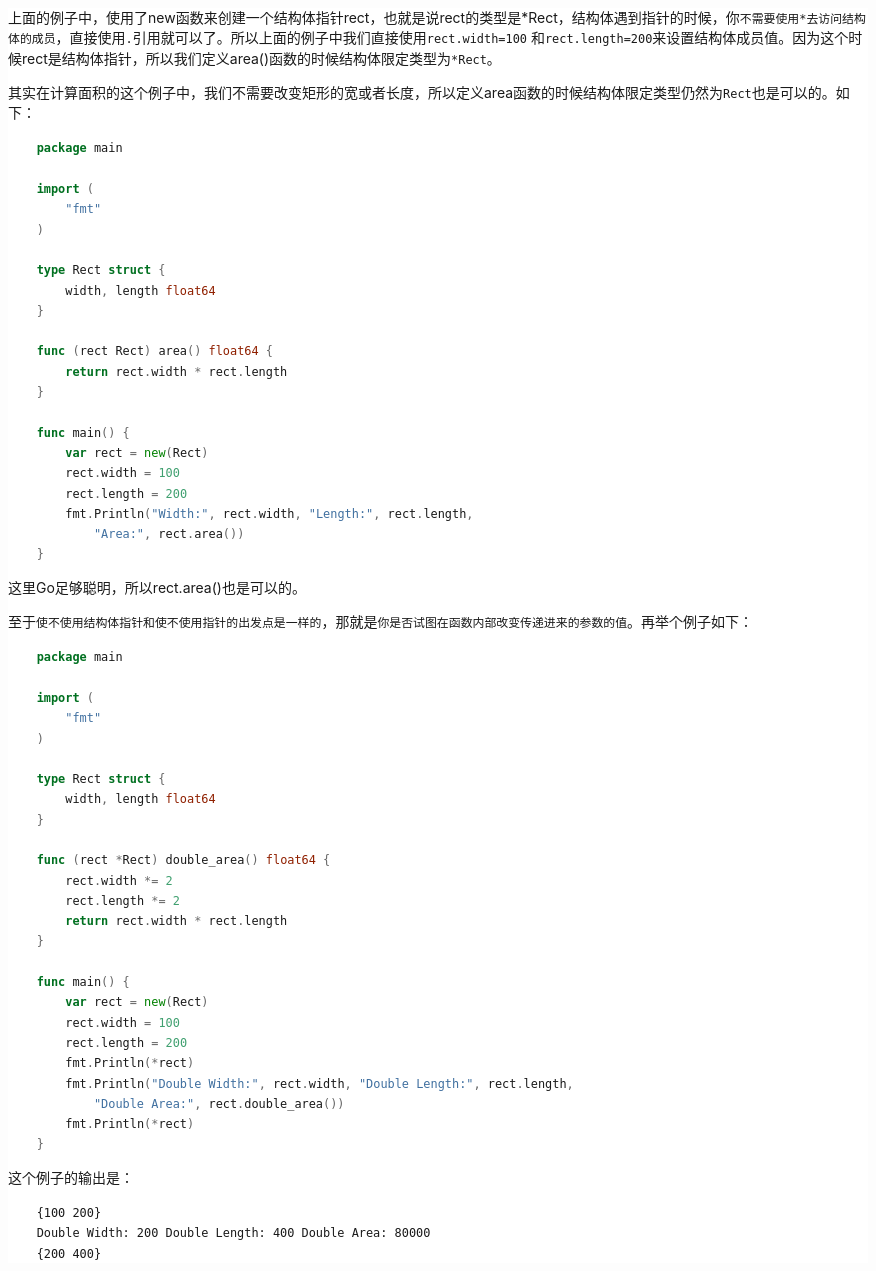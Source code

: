 上面的例子中，使用了new函数来创建一个结构体指针rect，也就是说rect的类型是\*Rect，结构体遇到指针的时候，你`不需要使用*去访问结构体的成员`，直接使用`.`引用就可以了。所以上面的例子中我们直接使用`rect.width=100` 和`rect.length=200`来设置结构体成员值。因为这个时候rect是结构体指针，所以我们定义area()函数的时候结构体限定类型为`*Rect`。

其实在计算面积的这个例子中，我们不需要改变矩形的宽或者长度，所以定义area函数的时候结构体限定类型仍然为`Rect`也是可以的。如下：
```go
	package main

	import (
		"fmt"
	)

	type Rect struct {
		width, length float64
	}

	func (rect Rect) area() float64 {
		return rect.width * rect.length
	}

	func main() {
		var rect = new(Rect)
		rect.width = 100
		rect.length = 200
		fmt.Println("Width:", rect.width, "Length:", rect.length,
			"Area:", rect.area())
	}
```
这里Go足够聪明，所以rect.area()也是可以的。

至于`使不使用结构体指针和使不使用指针的出发点是一样的`，那就是`你是否试图在函数内部改变传递进来的参数的值`。再举个例子如下：
```go
	package main

	import (
		"fmt"
	)

	type Rect struct {
		width, length float64
	}

	func (rect *Rect) double_area() float64 {
		rect.width *= 2
		rect.length *= 2
		return rect.width * rect.length
	}

	func main() {
		var rect = new(Rect)
		rect.width = 100
		rect.length = 200
		fmt.Println(*rect)
		fmt.Println("Double Width:", rect.width, "Double Length:", rect.length,
			"Double Area:", rect.double_area())
		fmt.Println(*rect)
	}
```
这个例子的输出是：
```
	{100 200}
	Double Width: 200 Double Length: 400 Double Area: 80000
	{200 400}
```
